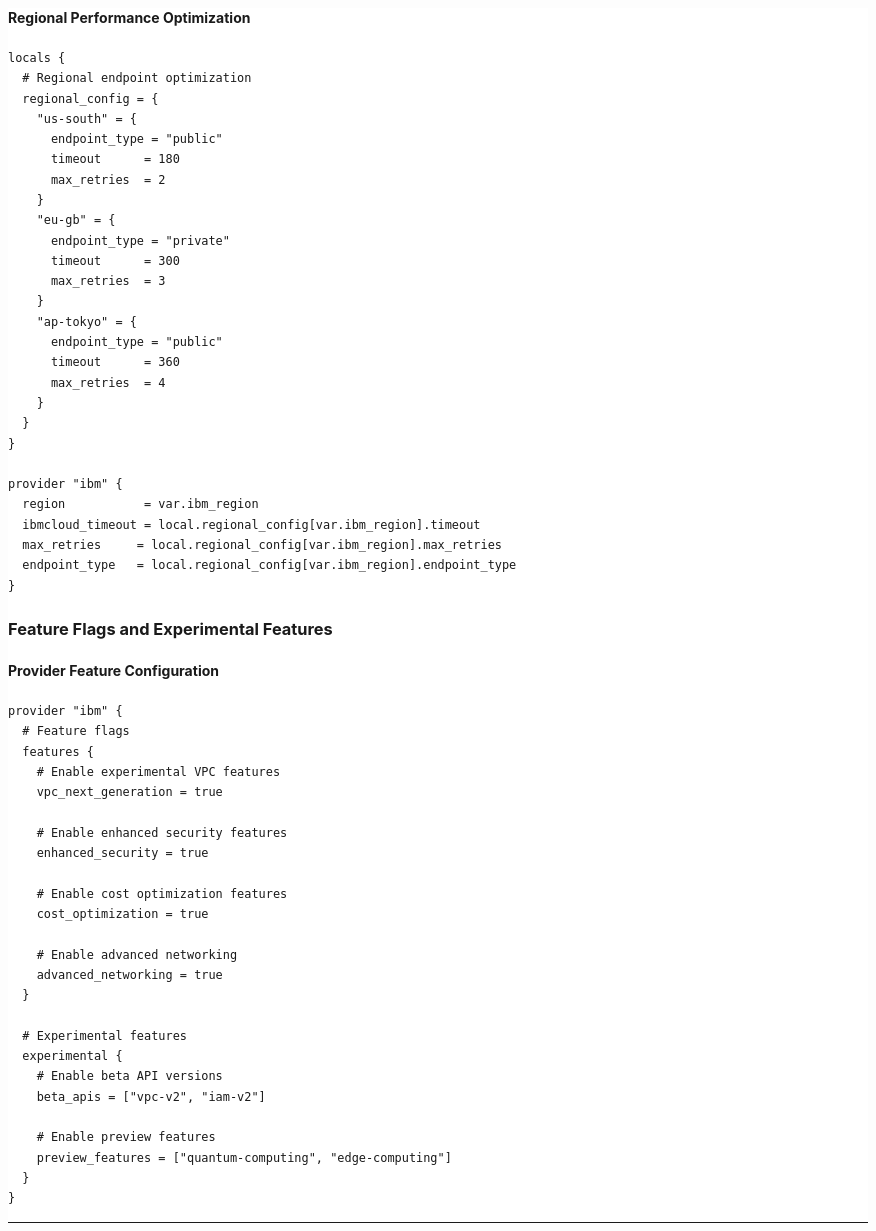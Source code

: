 #### **Regional Performance Optimization**
```hcl
locals {
  # Regional endpoint optimization
  regional_config = {
    "us-south" = {
      endpoint_type = "public"
      timeout      = 180
      max_retries  = 2
    }
    "eu-gb" = {
      endpoint_type = "private"
      timeout      = 300
      max_retries  = 3
    }
    "ap-tokyo" = {
      endpoint_type = "public"
      timeout      = 360
      max_retries  = 4
    }
  }
}

provider "ibm" {
  region           = var.ibm_region
  ibmcloud_timeout = local.regional_config[var.ibm_region].timeout
  max_retries     = local.regional_config[var.ibm_region].max_retries
  endpoint_type   = local.regional_config[var.ibm_region].endpoint_type
}
```

### **Feature Flags and Experimental Features**

#### **Provider Feature Configuration**
```hcl
provider "ibm" {
  # Feature flags
  features {
    # Enable experimental VPC features
    vpc_next_generation = true
    
    # Enable enhanced security features
    enhanced_security = true
    
    # Enable cost optimization features
    cost_optimization = true
    
    # Enable advanced networking
    advanced_networking = true
  }
  
  # Experimental features
  experimental {
    # Enable beta API versions
    beta_apis = ["vpc-v2", "iam-v2"]
    
    # Enable preview features
    preview_features = ["quantum-computing", "edge-computing"]
  }
}
```

---